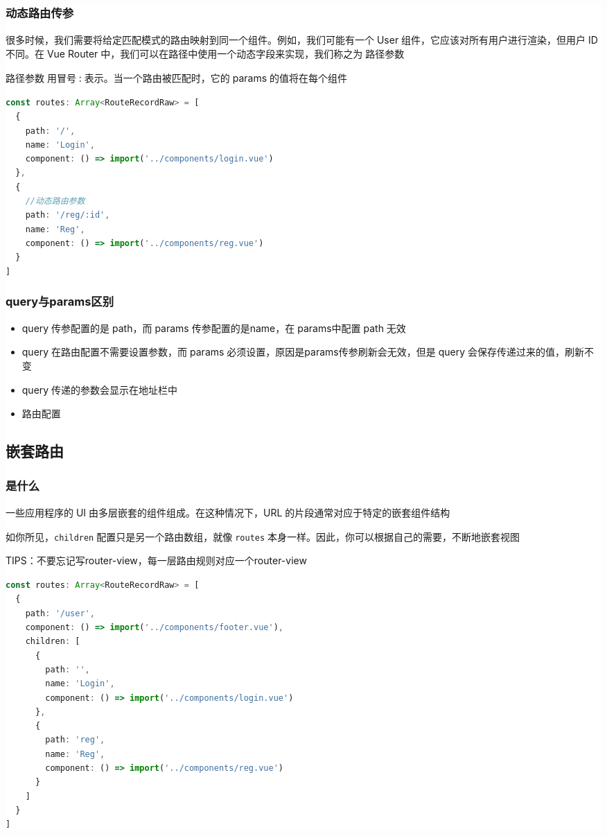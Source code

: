 ### 动态路由传参

很多时候，我们需要将给定匹配模式的路由映射到同一个组件。例如，我们可能有一个 User 组件，它应该对所有用户进行渲染，但用户 ID 不同。在 Vue Router 中，我们可以在路径中使用一个动态字段来实现，我们称之为 路径参数

路径参数 用冒号 : 表示。当一个路由被匹配时，它的 params 的值将在每个组件

```ts
const routes: Array<RouteRecordRaw> = [
  {
    path: '/',
    name: 'Login',
    component: () => import('../components/login.vue')
  },
  {
    //动态路由参数
    path: '/reg/:id',
    name: 'Reg',
    component: () => import('../components/reg.vue')
  }
]
```

### query与params区别

- query 传参配置的是 path，而 params 传参配置的是name，在 params中配置 path 无效

- query 在路由配置不需要设置参数，而 params 必须设置，原因是params传参刷新会无效，但是 query 会保存传递过来的值，刷新不变
- query 传递的参数会显示在地址栏中

- 路由配置

## 嵌套路由

### 是什么

一些应用程序的 UI 由多层嵌套的组件组成。在这种情况下，URL 的片段通常对应于特定的嵌套组件结构

如你所见，`children` 配置只是另一个路由数组，就像 `routes` 本身一样。因此，你可以根据自己的需要，不断地嵌套视图

TIPS：不要忘记写router-view，每一层路由规则对应一个router-view

```ts
const routes: Array<RouteRecordRaw> = [
  {
    path: '/user',
    component: () => import('../components/footer.vue'),
    children: [
      {
        path: '',
        name: 'Login',
        component: () => import('../components/login.vue')
      },
      {
        path: 'reg',
        name: 'Reg',
        component: () => import('../components/reg.vue')
      }
    ]
  }
]
```
